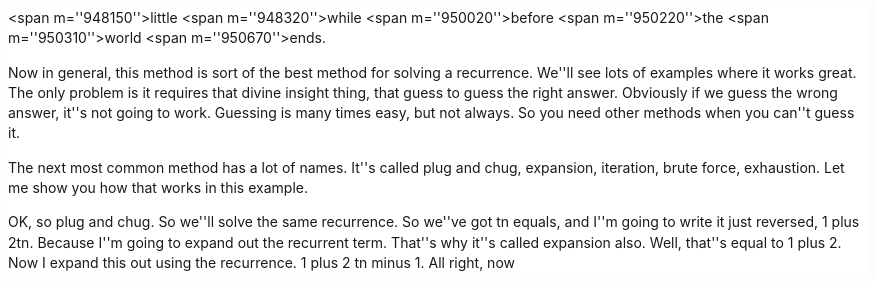   <span m=''948150''>little</span> <span m=''948320''>while</span> <span m=''950020''>before</span>
  <span m=''950220''>the</span> <span m=''950310''>world</span> <span m=''950670''>ends.</span>
  </p><p><span m=''952180''>Now</span> <span m=''952880''>in</span> <span m=''953040''>general,</span>
  <span m=''954110''>this</span> <span m=''954360''>method</span> <span m=''955760''>is</span>
  <span m=''955950''>sort</span> <span m=''956110''>of</span> <span m=''956170''>the</span>
  <span m=''956240''>best</span> <span m=''956620''>method</span> <span m=''956900''>for</span>
  <span m=''957010''>solving</span> <span m=''957420''>a</span> <span m=''957470''>recurrence.</span>
  <span m=''958620''>We''ll</span> <span m=''958760''>see</span> <span m=''958930''>lots</span>
  <span m=''959270''>of</span> <span m=''959340''>examples</span> <span m=''959910''>where
  it</span> <span m=''960310''>works</span> <span m=''960600''>great.</span> <span
  m=''961950''>The</span> <span m=''961960''>only</span> <span m=''962160''>problem</span>
  <span m=''962620''>is</span> <span m=''962790''>it</span> <span m=''962870''>requires</span>
  <span m=''963440''>that</span> <span m=''963650''>divine</span> <span m=''964050''>insight</span>
  <span m=''964530''>thing,</span> <span m=''965120''>that</span> <span m=''965370''>guess</span>
  <span m=''965980''>to</span> <span m=''966090''>guess</span> <span m=''966360''>the</span>
  <span m=''966440''>right</span> <span m=''966650''>answer.</span> <span m=''966970''>Obviously</span>
  <span m=''967390''>if we guess</span> <span m=''967610''>the</span> <span m=''967690''>wrong</span>
  <span m=''967980''>answer,</span> <span m=''968440''>it''s</span> <span m=''969060''>not</span>
  <span m=''969250''>going</span> <span m=''969370''>to</span> <span m=''969430''>work.</span>
  <span m=''970480''>Guessing</span> <span m=''970900''>is</span> <span m=''971530''>many</span>
  <span m=''971910''>times</span> <span m=''972260''>easy,</span> <span m=''972560''>but</span>
  <span m=''972840''>not</span> <span m=''973160''>always.</span> <span m=''975520''>So</span>
  <span m=''975870''>you</span> <span m=''976010''>need</span> <span m=''976170''>other</span>
  <span m=''976320''>methods</span> <span m=''976900''>when</span> <span m=''977030''>you</span>
  <span m=''977100''>can''t</span> <span m=''977370''>guess</span> <span m=''977640''>it.</span>
  </p><p><span m=''978220''>The</span> <span m=''978320''>next</span> <span m=''978680''>most</span>
  <span m=''978910''>common</span> <span m=''979300''>method</span> <span m=''980530''>has</span>
  <span m=''980700''>a</span> <span m=''980760''>lot</span> <span m=''980970''>of</span>
  <span m=''981030''>names.</span> <span m=''981320''>It''s called</span> <span m=''981660''>plug</span>
  <span m=''982000''>and</span> <span m=''982140''>chug,</span> <span m=''983990''>expansion,</span>
  <span m=''985570''>iteration,</span> <span m=''986780''>brute</span> <span m=''987130''>force,</span>
  <span m=''988360''>exhaustion.</span> <span m=''990760''>Let</span> <span m=''990890''>me</span>
  <span m=''990970''>show</span> <span m=''991140''>you</span> <span m=''991230''>how</span>
  <span m=''991360''>that</span> <span m=''991550''>works</span> <span m=''991830''>in</span>
  <span m=''991920''>this</span> <span m=''992110''>example.</span> </p><p><span m=''1004640''>OK,</span>
  <span m=''1005030''>so</span> <span m=''1005360''>plug</span> <span m=''1005650''>and</span>
  <span m=''1005770''>chug.</span> <span m=''1011040''>So</span> <span m=''1011180''>we''ll</span>
  <span m=''1011280''>solve</span> <span m=''1011700''>the</span> <span m=''1011760''>same</span>
  <span m=''1012160''>recurrence.</span> <span m=''1014410''>So</span> <span m=''1014610''>we''ve</span>
  <span m=''1014720''>got</span> <span m=''1014990''>tn</span> <span m=''1015930''>equals,</span>
  <span m=''1016560''>and</span> <span m=''1016700''>I''m</span> <span m=''1016760''>going</span>
  <span m=''1016880''>to</span> <span m=''1016940''>write</span> <span m=''1017190''>it</span>
  <span m=''1017820''>just</span> <span m=''1018060''>reversed,</span> <span m=''1018530''>1</span>
  <span m=''1018800''>plus</span> <span m=''1019100''>2tn.</span> <span m=''1021030''>Because</span>
  <span m=''1021220''>I''m</span> <span m=''1021320''>going</span> <span m=''1021450''>to</span>
  <span m=''1021520''>expand</span> <span m=''1022290''>out</span> <span m=''1023190''>the</span>
  <span m=''1023310''>recurrent</span> <span m=''1023760''>term.</span> <span m=''1024280''>That''s</span>
  <span m=''1024410''>why</span> <span m=''1024550''>it''s</span> <span m=''1024660''>called</span>
  <span m=''1024910''>expansion</span> <span m=''1025760''>also.</span> <span m=''1028109''>Well,</span>
  <span m=''1028359''>that''s</span> <span m=''1028630''>equal</span> <span m=''1028839''>to</span>
  <span m=''1028920''>1</span> <span m=''1029490''>plus</span> <span m=''1030380''>2.</span>
  <span m=''1031150''>Now I</span> <span m=''1031480''>expand</span> <span m=''1032030''>this</span>
  <span m=''1032210''>out</span> <span m=''1032430''>using</span> <span m=''1032780''>the</span>
  <span m=''1032859''>recurrence.</span> <span m=''1034230''>1</span> <span m=''1034579''>plus</span>
  <span m=''1034940''>2</span> <span m=''1035630''>tn</span> <span m=''1036250''>minus</span>
  <span m=''1036569''>1.</span> <span m=''1040048''>All right,</span> <span m=''1040849''>now</span>